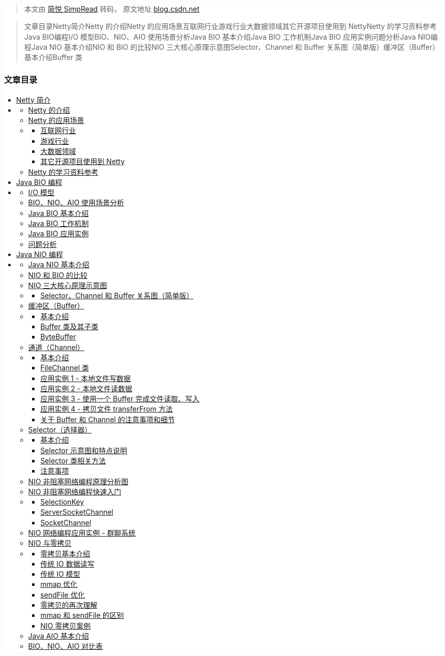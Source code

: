 > 本文由 [简悦 SimpRead](http://ksria.com/simpread/) 转码， 原文地址 [blog.csdn.net](https://blog.csdn.net/Youth_lql/article/details/115524052)

> 文章目录Netty简介Netty 的介绍Netty 的应用场景互联网行业游戏行业大数据领域其它开源项目使用到 NettyNetty 的学习资料参考Java BIO编程I/O 模型BIO、NIO、AIO 使用场景分析Java BIO 基本介绍Java BIO 工作机制Java BIO 应用实例问题分析Java NIO编程Java NIO 基本介绍NIO 和 BIO 的比较NIO 三大核心原理示意图Selector、Channel 和 Buffer 关系图（简单版）缓冲区（Buffer）基本介绍Buffer 类

### 文章目录

*   [Netty 简介](#Netty_13)
*   *   [Netty 的介绍](#Netty__17)
    *   [Netty 的应用场景](#Netty__34)
    *   *   [互联网行业](#_36)
        *   [游戏行业](#_43)
        *   [大数据领域](#_51)
        *   [其它开源项目使用到 Netty](#_Netty_58)
    *   [Netty 的学习资料参考](#Netty__64)
*   [Java BIO 编程](#Java_BIO_81)
*   *   [I/O 模型](#IO__87)
    *   [BIO、NIO、AIO 使用场景分析](#BIONIOAIO__109)
    *   [Java BIO 基本介绍](#Java_BIO__115)
    *   [Java BIO 工作机制](#Java_BIO__121)
    *   [Java BIO 应用实例](#Java_BIO__134)
    *   [问题分析](#_216)
*   [Java NIO 编程](#Java_NIO_226)
*   *   [Java NIO 基本介绍](#Java_NIO__230)
    *   [NIO 和 BIO 的比较](#NIO__BIO__275)
    *   [NIO 三大核心原理示意图](#NIO__285)
    *   *   [Selector、Channel 和 Buffer 关系图（简单版）](#SelectorChannel__Buffer__289)
    *   [缓冲区（Buffer）](#Buffer_304)
    *   *   [基本介绍](#_306)
        *   [Buffer 类及其子类](#Buffer__313)
        *   [ByteBuffer](#ByteBuffer_332)
    *   [通道（Channel）](#Channel_339)
    *   *   [基本介绍](#_341)
        *   [FileChannel 类](#FileChannel__355)
        *   [应用实例 1 - 本地文件写数据](#1___364)
        *   [应用实例 2 - 本地文件读数据](#2___406)
        *   [应用实例 3 - 使用一个 Buffer 完成文件读取、写入](#3___Buffer__446)
        *   [应用实例 4 - 拷贝文件 transferFrom 方法](#4___transferFrom__506)
        *   [关于 Buffer 和 Channel 的注意事项和细节](#_Buffer__Channel__544)
    *   [Selector（选择器）](#Selector_721)
    *   *   [基本介绍](#_723)
        *   [Selector 示意图和特点说明](#Selector__730)
        *   [Selector 类相关方法](#Selector__743)
        *   [注意事项](#_748)
    *   [NIO 非阻塞网络编程原理分析图](#NIO__757)
    *   [NIO 非阻塞网络编程快速入门](#NIO__776)
    *   *   [SelectionKey](#SelectionKey_934)
        *   [ServerSocketChannel](#ServerSocketChannel_956)
        *   [SocketChannel](#SocketChannel_964)
    *   [NIO 网络编程应用实例 - 群聊系统](#NIO___971)
    *   [NIO 与零拷贝](#NIO_1230)
    *   *   [零拷贝基本介绍](#_1238)
        *   [传统 IO 数据读写](#_IO__1244)
        *   [传统 IO 模型](#_IO__1259)
        *   [mmap 优化](#mmap__1266)
        *   [sendFile 优化](#sendFile__1274)
        *   [零拷贝的再次理解](#_1289)
        *   [mmap 和 sendFile 的区别](#mmap__sendFile__1294)
        *   [NIO 零拷贝案例](#NIO__1300)
    *   [Java AIO 基本介绍](#Java_AIO__1380)
    *   [BIO、NIO、AIO 对比表](#BIONIOAIO__1386)
